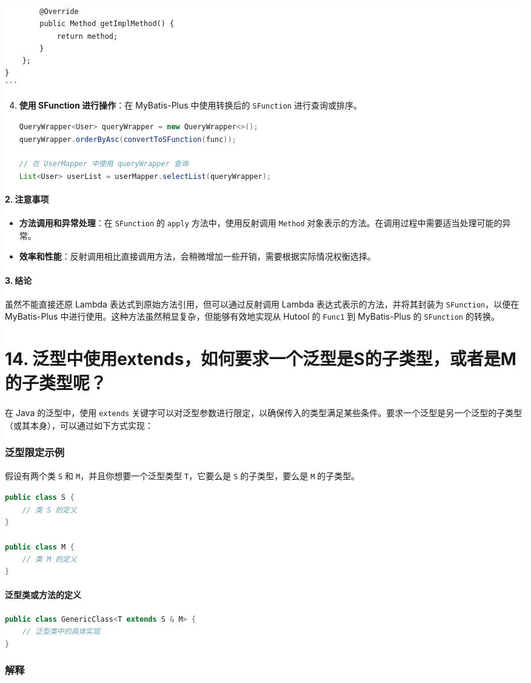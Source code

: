             @Override
            public Method getImplMethod() {
                return method;
            }
        };
    }
    ```

4. **使用 SFunction 进行操作**：在 MyBatis-Plus 中使用转换后的 `SFunction` 进行查询或排序。

    ```java
    QueryWrapper<User> queryWrapper = new QueryWrapper<>();
    queryWrapper.orderByAsc(convertToSFunction(func));

    // 在 UserMapper 中使用 queryWrapper 查询
    List<User> userList = userMapper.selectList(queryWrapper);
    ```

#### 2. 注意事项

- **方法调用和异常处理**：在 `SFunction` 的 `apply` 方法中，使用反射调用 `Method` 对象表示的方法。在调用过程中需要适当处理可能的异常。
  
- **效率和性能**：反射调用相比直接调用方法，会稍微增加一些开销，需要根据实际情况权衡选择。

#### 3. 结论

虽然不能直接还原 Lambda 表达式到原始方法引用，但可以通过反射调用 Lambda 表达式表示的方法，并将其封装为 `SFunction`，以便在 MyBatis-Plus 中进行使用。这种方法虽然稍显复杂，但能够有效地实现从 Hutool 的 `Func1` 到 MyBatis-Plus 的 `SFunction` 的转换。

# 14. 泛型中使用extends，如何要求一个泛型是S的子类型，或者是M的子类型呢？
在 Java 的泛型中，使用 `extends` 关键字可以对泛型参数进行限定，以确保传入的类型满足某些条件。要求一个泛型是另一个泛型的子类型（或其本身），可以通过如下方式实现：

### 泛型限定示例

假设有两个类 `S` 和 `M`，并且你想要一个泛型类型 `T`，它要么是 `S` 的子类型，要么是 `M` 的子类型。

```java
public class S {
    // 类 S 的定义
}

public class M {
    // 类 M 的定义
}
```

#### 泛型类或方法的定义

```java
public class GenericClass<T extends S & M> {
    // 泛型类中的具体实现
}
```

### 解释
